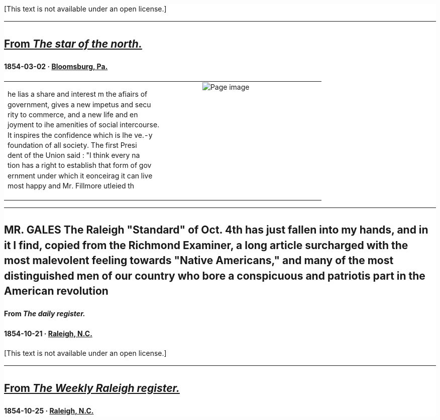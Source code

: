 [This text is not available under an open license.]

---

## [From _The star of the north._](https://www.loc.gov/resource/sn85025182/1854-03-02/ed-1/?sp=2)

#### 1854-03-02 &middot; [Bloomsburg, Pa.](http://dbpedia.org/resource/Bloomsburg%2C_Pennsylvania)

<table style="width: 100%;"><tr><td style="width: 50%">

  
he lias a share and interest m the afiairs of  
government, gives a new impetus and secu­  
rity to commerce, and a new life and en­  
joyment to ihe amenities of social intercourse.  
It inspires the confidence which is Ihe ve.-y  
foundation of all society. The first Presi­  
dent of the Union said : &quot;I think every na­  
tion has a right to establish that form of gov­  
ernment under which it eonceirag it can live  
most happy and Mr. Fillmore utleied th
</td><td style="width: 50%; max-height: 75%; margin: auto; display: block;">
<img alt="Page image" src="https://tile.loc.gov/image-services/iiif/service:ndnp:pst:batch_pst_hershey_ver01:data:sn85025182:00296028393:1854030201:0321/pct:8.061658398299079,33.58689017232474,11.800141743444366,5.676855895196507/!600,600/0/default.jpg"/>
</td>
</tr></table>

---

## MR. GALES The Raleigh "Standard" of Oct. 4th has just fallen into my hands, and in it I find, copied from the Richmond Examiner, a long article surcharged with the most malevolent feeling towards "Native Americans," and many of the most distinguished men of our country who bore a conspicuous and patriotis part in the American revolution

#### From _The daily register._

#### 1854-10-21 &middot; [Raleigh, N.C.](http://dbpedia.org/resource/Raleigh%2C_North_Carolina)

[This text is not available under an open license.]

---

## [From _The Weekly Raleigh register._](https://newspapers.digitalnc.org/lccn/sn85042119/1854-10-25/ed-1/seq-1/)

#### 1854-10-25 &middot; [Raleigh, N.C.](http://dbpedia.org/resource/Raleigh%2C_North_Carolina)
